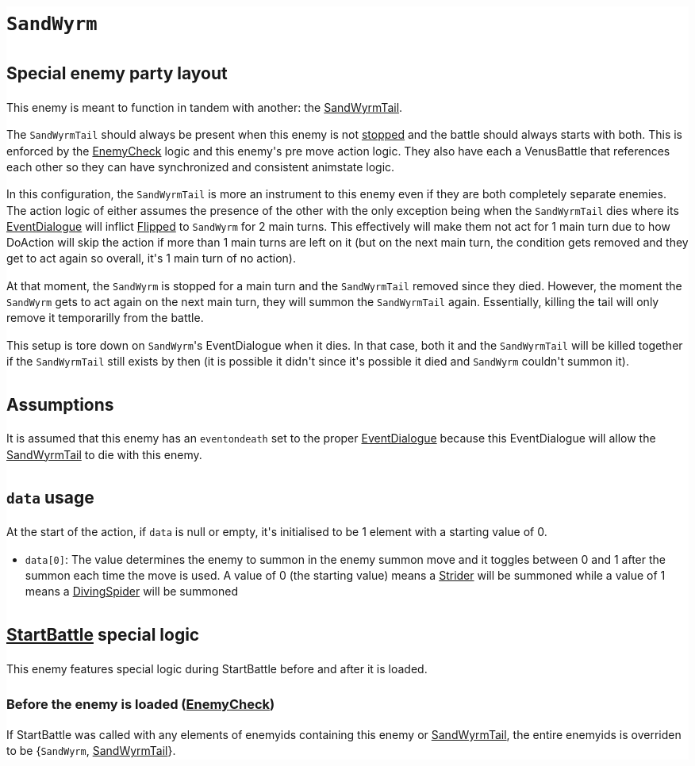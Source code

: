 # `SandWyrm`

## Special enemy party layout
This enemy is meant to function in tandem with another: the [SandWyrmTail](SandWyrmTail.md).

The `SandWyrmTail` should always be present when this enemy is not [stopped](../../Actors%20states/IsStopped.md) and the battle should always starts with both. This is enforced by the [EnemyCheck](../../StartBattle%20phases/Pre%20haltbattleload.md#enemycheck) logic and this enemy's pre move action logic. They also have each a VenusBattle that references each other so they can have synchronized and consistent animstate logic.

In this configuration, the `SandWyrmTail` is more an instrument to this enemy even if they are both completely separate enemies. The action logic of either assumes the presence of the other with the only exception being when the `SandWyrmTail` dies where its [EventDialogue](../../Battle%20flow/EventDialogues/SandWyrm%20and%20SandWyrmTail.md) will inflict [Flipped](../../Actors%20states/BattleCondition/Flipped.md) to `SandWyrm` for 2 main turns. This effectively will make them not act for 1 main turn due to how DoAction will skip the action if more than 1 main turns are left on it (but on the next main turn, the condition gets removed and they get to act again so overall, it's 1 main turn of no action).

At that moment, the `SandWyrm` is stopped for a main turn and the `SandWyrmTail` removed since they died. However, the moment the `SandWyrm` gets to act again on the next main turn, they will summon the `SandWyrmTail` again. Essentially, killing the tail will only remove it temporarilly from the battle.

This setup is tore down on `SandWyrm`'s EventDialogue when it dies. In that case, both it and the `SandWyrmTail` will be killed together if the `SandWyrmTail` still exists by then (it is possible it didn't since it's possible it died and `SandWyrm` couldn't summon it).

## Assumptions
It is assumed that this enemy has an `eventondeath` set to the proper [EventDialogue](../../Battle%20flow/EventDialogues/SandWyrm%20and%20SandWyrmTail.md#sandwyrm-and-sandwyrmtail-eventdialogues) because this EventDialogue will allow the [SandWyrmTail](SandWyrmTail.md) to die with this enemy.

## `data` usage
At the start of the action, if `data` is null or empty, it's initialised to be 1 element with a starting value of 0.

- `data[0]`: The value determines the enemy to summon in the enemy summon move and it toggles between 0 and 1 after the summon each time the move is used. A value of 0 (the starting value) means a [Strider](Strider.md) will be summoned while a value of 1 means a [DivingSpider](DivingSpider.md) will be summoned

## [StartBattle](../../StartBattle.md) special logic
This enemy features special logic during StartBattle before and after it is loaded.

### Before the enemy is loaded ([EnemyCheck](../../StartBattle%20phases/Pre%20haltbattleload.md#enemycheck))
If StartBattle was called with any elements of enemyids containing this enemy or [SandWyrmTail](SandWyrmTail.md), the entire enemyids is overriden to be {`SandWyrm`, [SandWyrmTail](SandWyrmTail.md)}.
